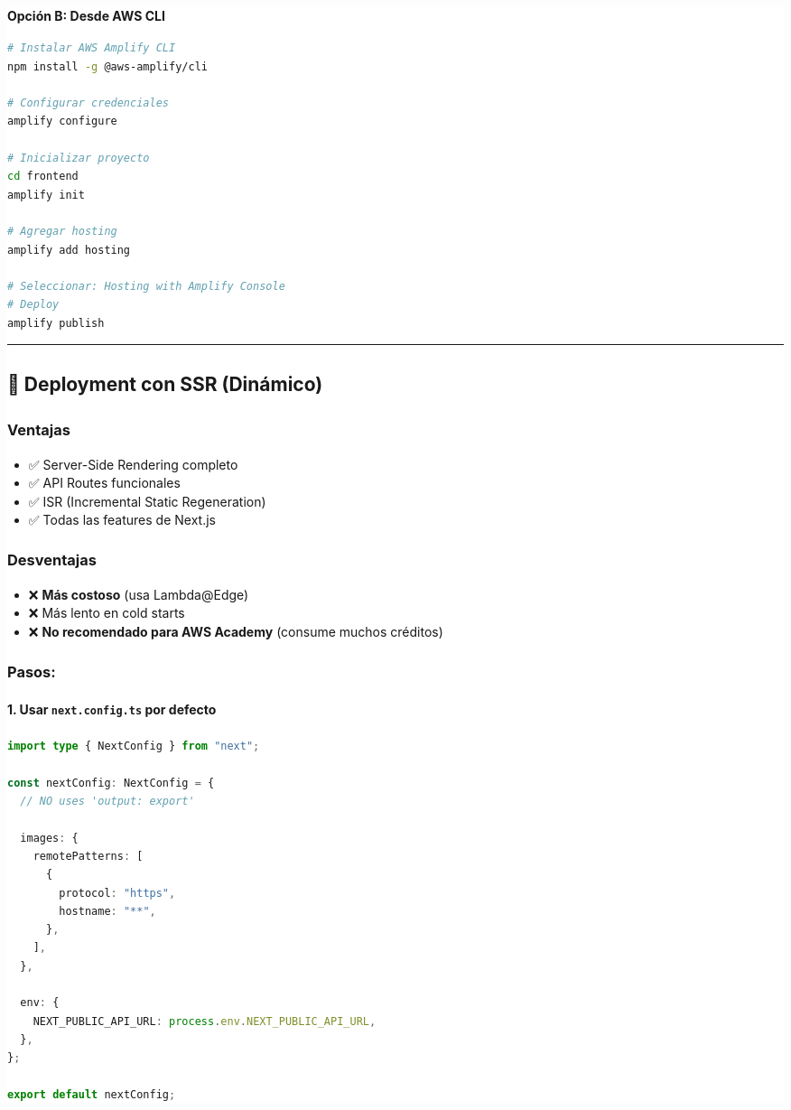 **Opción B: Desde AWS CLI**

```bash
# Instalar AWS Amplify CLI
npm install -g @aws-amplify/cli

# Configurar credenciales
amplify configure

# Inicializar proyecto
cd frontend
amplify init

# Agregar hosting
amplify add hosting

# Seleccionar: Hosting with Amplify Console
# Deploy
amplify publish
```

---

## 🚀 Deployment con SSR (Dinámico)

### Ventajas

- ✅ Server-Side Rendering completo
- ✅ API Routes funcionales
- ✅ ISR (Incremental Static Regeneration)
- ✅ Todas las features de Next.js

### Desventajas

- ❌ **Más costoso** (usa Lambda@Edge)
- ❌ Más lento en cold starts
- ❌ **No recomendado para AWS Academy** (consume muchos créditos)

### Pasos:

#### 1. Usar `next.config.ts` por defecto

```typescript
import type { NextConfig } from "next";

const nextConfig: NextConfig = {
  // NO uses 'output: export'

  images: {
    remotePatterns: [
      {
        protocol: "https",
        hostname: "**",
      },
    ],
  },

  env: {
    NEXT_PUBLIC_API_URL: process.env.NEXT_PUBLIC_API_URL,
  },
};

export default nextConfig;
```
